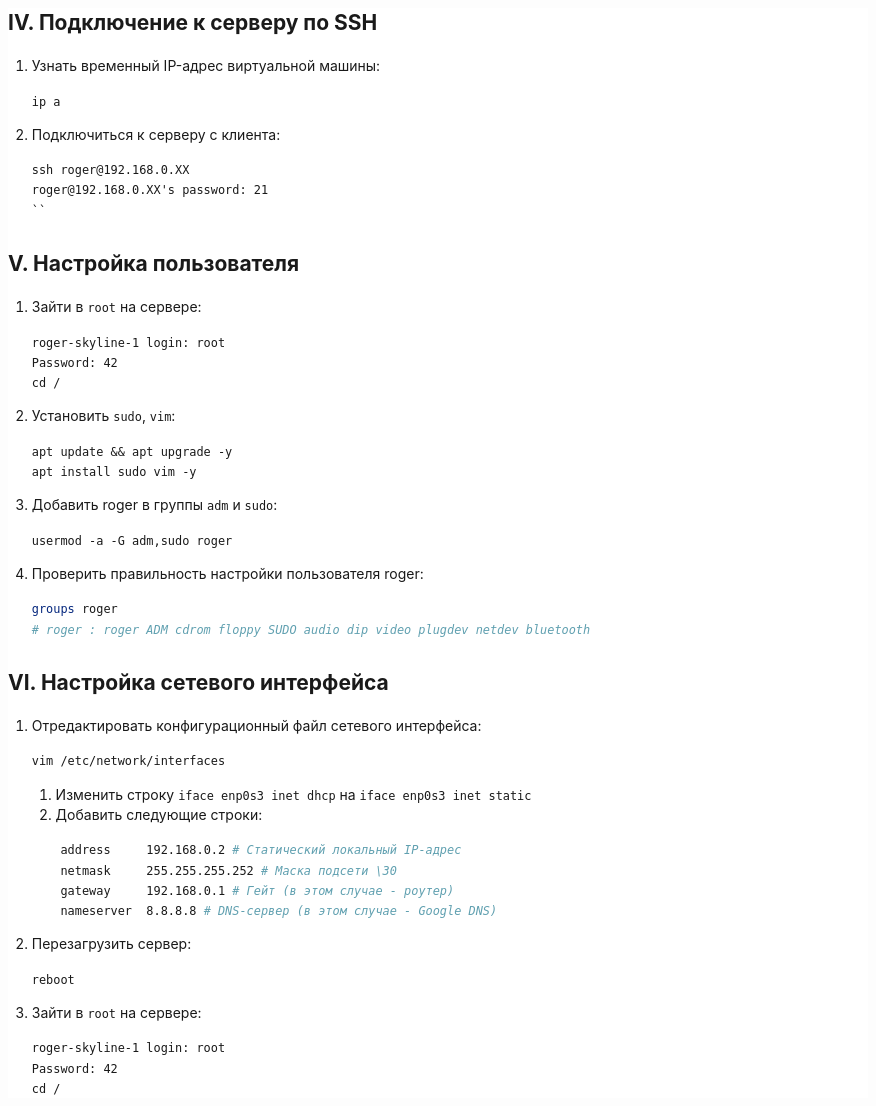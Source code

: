 ## IV.  Подключение к серверу по SSH
1.  Узнать временный IP-адрес виртуальной машины:
    ```
    ip a
    ```
2.  Подключиться к серверу с клиента:
    ```
    ssh roger@192.168.0.XX
    roger@192.168.0.XX's password: 21
    ``

## V.   Настройка пользователя
1.  Зайти в `root` на сервере:
    ```
    roger-skyline-1 login: root
    Password: 42
    cd /
    ```
2.  Установить `sudo`, `vim`:
    ```
    apt update && apt upgrade -y
    apt install sudo vim -y
    ```
3.  Добавить roger в группы `adm` и `sudo`:
    ```
    usermod -a -G adm,sudo roger
    ```
4.  Проверить правильность настройки пользователя roger:
    ```bash
    groups roger
    # roger : roger ADM cdrom floppy SUDO audio dip video plugdev netdev bluetooth
    ```

## VI.  Настройка сетевого интерфейса
1.  Отредактировать конфигурационный файл сетевого интерфейса:
    ```
    vim /etc/network/interfaces
    ```
    1.  Изменить строку `iface enp0s3 inet dhcp` на `iface enp0s3 inet static`
    2.  Добавить следующие строки:
    ```bash
        address     192.168.0.2 # Статический локальный IP-адрес
        netmask     255.255.255.252 # Маска подсети \30
        gateway     192.168.0.1 # Гейт (в этом случае - роутер)
        nameserver  8.8.8.8 # DNS-сервер (в этом случае - Google DNS)
    ```
2.  Перезагрузить сервер:
    ```
    reboot
    ```
3.  Зайти в `root` на сервере:
    ```
    roger-skyline-1 login: root
    Password: 42
    cd /
    ```
